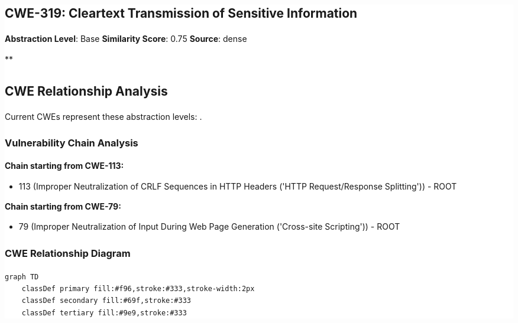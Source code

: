## CWE-319: Cleartext Transmission of Sensitive Information
**Abstraction Level**: Base
**Similarity Score**: 0.75
**Source**: dense

**


## CWE Relationship Analysis

Current CWEs represent these abstraction levels: .


### Vulnerability Chain Analysis

**Chain starting from CWE-113:**
- 113 (Improper Neutralization of CRLF Sequences in HTTP Headers ('HTTP Request/Response Splitting')) - ROOT


**Chain starting from CWE-79:**
- 79 (Improper Neutralization of Input During Web Page Generation ('Cross-site Scripting')) - ROOT



### CWE Relationship Diagram

```mermaid
graph TD
    classDef primary fill:#f96,stroke:#333,stroke-width:2px
    classDef secondary fill:#69f,stroke:#333
    classDef tertiary fill:#9e9,stroke:#333
```